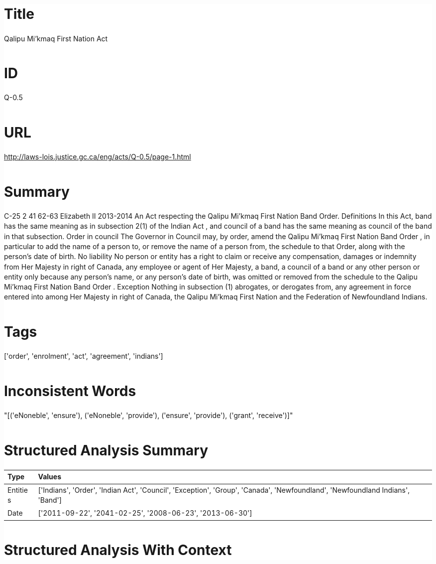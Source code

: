 # Title
Qalipu Mi’kmaq First Nation Act


# ID
Q-0.5

# URL
http://laws-lois.justice.gc.ca/eng/acts/Q-0.5/page-1.html


# Summary
C-25 2 41 62-63 Elizabeth II 2013-2014 An Act respecting the Qalipu Mi’kmaq First Nation Band Order.
Definitions In this Act,  band  has the same meaning as in subsection 2(1) of the  Indian Act , and  council of a band  has the same meaning as  council of the band  in that subsection.
Order in council The Governor in Council may, by order, amend the  Qalipu Mi’kmaq First Nation Band Order , in particular to add the name of a person to, or remove the name of a person from, the schedule to that Order, along with the person’s date of birth.
No liability No person or entity has a right to claim or receive any compensation, damages or indemnity from Her Majesty in right of Canada, any employee or agent of Her Majesty, a band, a council of a band or any other person or entity only because any person’s name, or any person’s date of birth, was omitted or removed from the schedule to the  Qalipu Mi’kmaq First Nation Band Order .
Exception Nothing in subsection (1) abrogates, or derogates from, any agreement in force entered into among Her Majesty in right of Canada, the Qalipu Mi’kmaq First Nation and the Federation of Newfoundland Indians.


# Tags
['order', 'enrolment', 'act', 'agreement', 'indians']


# Inconsistent Words
"[('eNoneble', 'ensure'), ('eNoneble', 'provide'), ('ensure', 'provide'), ('grant', 'receive')]"


# Structured Analysis Summary
| Type     | Values                                                                                                                        |
|:---------|:------------------------------------------------------------------------------------------------------------------------------|
| Entities | ['Indians', 'Order', 'Indian Act', 'Council', 'Exception', 'Group', 'Canada', 'Newfoundland', 'Newfoundland Indians', 'Band'] |
| Date     | ['2011-09-22', '2041-02-25', '2008-06-23', '2013-06-30']                                                                      |


# Structured Analysis With Context
 